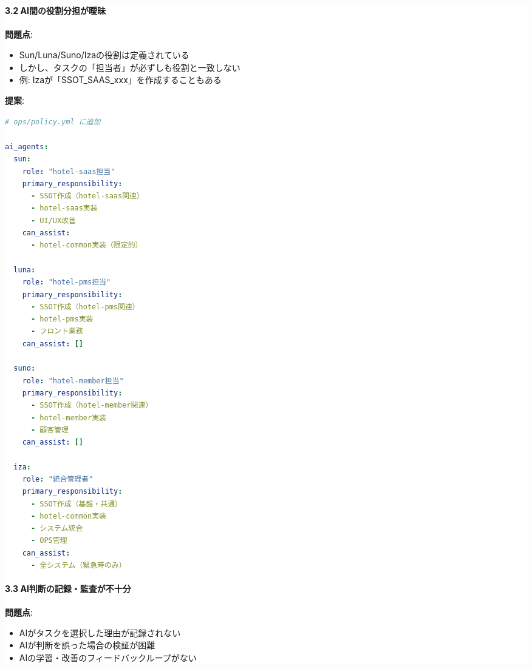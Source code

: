 #### 3.2 AI間の役割分担が曖昧
**問題点**:
- Sun/Luna/Suno/Izaの役割は定義されている
- しかし、タスクの「担当者」が必ずしも役割と一致しない
- 例: Izaが「SSOT_SAAS_xxx」を作成することもある

**提案**:
```yaml
# ops/policy.yml に追加

ai_agents:
  sun:
    role: "hotel-saas担当"
    primary_responsibility:
      - SSOT作成（hotel-saas関連）
      - hotel-saas実装
      - UI/UX改善
    can_assist:
      - hotel-common実装（限定的）
      
  luna:
    role: "hotel-pms担当"
    primary_responsibility:
      - SSOT作成（hotel-pms関連）
      - hotel-pms実装
      - フロント業務
    can_assist: []
    
  suno:
    role: "hotel-member担当"
    primary_responsibility:
      - SSOT作成（hotel-member関連）
      - hotel-member実装
      - 顧客管理
    can_assist: []
    
  iza:
    role: "統合管理者"
    primary_responsibility:
      - SSOT作成（基盤・共通）
      - hotel-common実装
      - システム統合
      - OPS管理
    can_assist:
      - 全システム（緊急時のみ）
```

#### 3.3 AI判断の記録・監査が不十分
**問題点**:
- AIがタスクを選択した理由が記録されない
- AIが判断を誤った場合の検証が困難
- AIの学習・改善のフィードバックループがない
